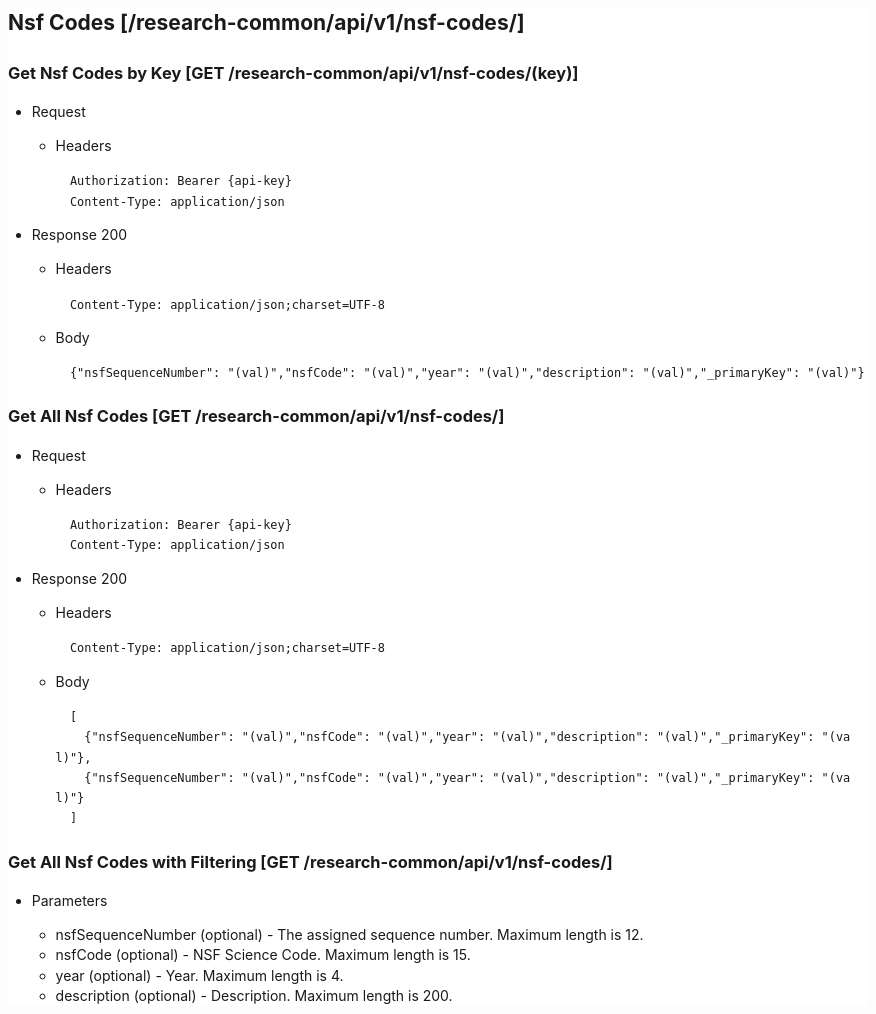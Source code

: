 ## Nsf Codes [/research-common/api/v1/nsf-codes/]

### Get Nsf Codes by Key [GET /research-common/api/v1/nsf-codes/(key)]
	 
+ Request

    + Headers

            Authorization: Bearer {api-key}
            Content-Type: application/json

+ Response 200
    + Headers

            Content-Type: application/json;charset=UTF-8

    + Body
    
            {"nsfSequenceNumber": "(val)","nsfCode": "(val)","year": "(val)","description": "(val)","_primaryKey": "(val)"}

### Get All Nsf Codes [GET /research-common/api/v1/nsf-codes/]
	 
+ Request

    + Headers

            Authorization: Bearer {api-key}
            Content-Type: application/json

+ Response 200
    + Headers

            Content-Type: application/json;charset=UTF-8

    + Body
    
            [
              {"nsfSequenceNumber": "(val)","nsfCode": "(val)","year": "(val)","description": "(val)","_primaryKey": "(val)"},
              {"nsfSequenceNumber": "(val)","nsfCode": "(val)","year": "(val)","description": "(val)","_primaryKey": "(val)"}
            ]

### Get All Nsf Codes with Filtering [GET /research-common/api/v1/nsf-codes/]
    
+ Parameters

    + nsfSequenceNumber (optional) - The assigned sequence number. Maximum length is 12.
    + nsfCode (optional) - NSF Science Code. Maximum length is 15.
    + year (optional) - Year. Maximum length is 4.
    + description (optional) - Description. Maximum length is 200.

            